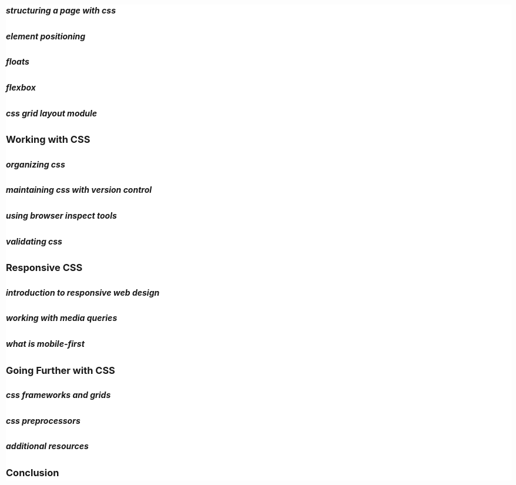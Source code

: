 ##### structuring a page with css

##### element positioning

##### floats

##### flexbox

##### css grid layout module



### Working with CSS

##### organizing css

##### maintaining css with version control

##### using browser inspect tools

##### validating css



### Responsive CSS

##### introduction to responsive web design

##### working with media queries

##### what is mobile-first



### Going Further with CSS

##### css frameworks and grids

##### css preprocessors

##### additional resources



### Conclusion

















